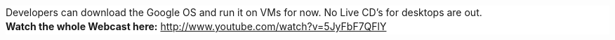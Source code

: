   <div>
    Developers can download the Google OS and run it on VMs for now. No Live CD&#8217;s for desktops are out.
  </div>
  
  <div>
    <strong>Watch the whole Webcast here:</strong> <a href="http://www.youtube.com/watch?v=5JyFbF7QFlY" target="_blank">http://www.youtube.com/watch?v=5JyFbF7QFlY</a>
  </div>